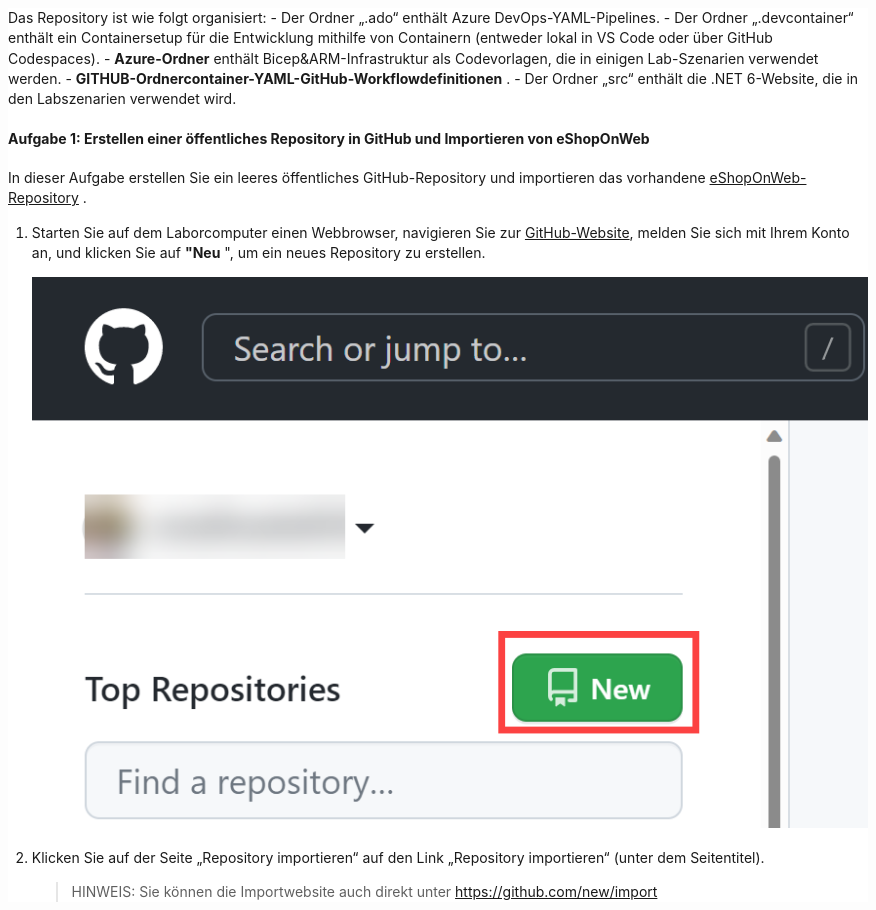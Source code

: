 Das Repository ist wie folgt organisiert:
    - Der Ordner „.ado“ enthält Azure DevOps-YAML-Pipelines.
    - Der Ordner „.devcontainer“ enthält ein Containersetup für die Entwicklung mithilfe von Containern (entweder lokal in VS Code oder über GitHub Codespaces).
    - **Azure-Ordner** enthält Bicep&ARM-Infrastruktur als Codevorlagen, die in einigen Lab-Szenarien verwendet werden.
    - **GITHUB-Ordnercontainer-YAML-GitHub-Workflowdefinitionen** .
    - Der Ordner „src“ enthält die .NET 6-Website, die in den Labszenarien verwendet wird.

#### Aufgabe 1: Erstellen einer öffentliches Repository in GitHub und Importieren von eShopOnWeb

In dieser Aufgabe erstellen Sie ein leeres öffentliches GitHub-Repository und importieren das vorhandene [eShopOnWeb-Repository](https://github.com/MicrosoftLearning/eShopOnWeb) .

1. Starten Sie auf dem Laborcomputer einen Webbrowser, navigieren Sie zur [GitHub-Website](https://github.com/), melden Sie sich mit Ihrem Konto an, und klicken Sie auf **"Neu** ", um ein neues Repository zu erstellen.

    ![Erstellen eines Repositorys](images/github-new.png)

2. Klicken Sie auf der Seite „Repository importieren“ auf den Link „Repository importieren“ (unter dem Seitentitel).

    > HINWEIS: Sie können die Importwebsite auch direkt unter https://github.com/new/import
